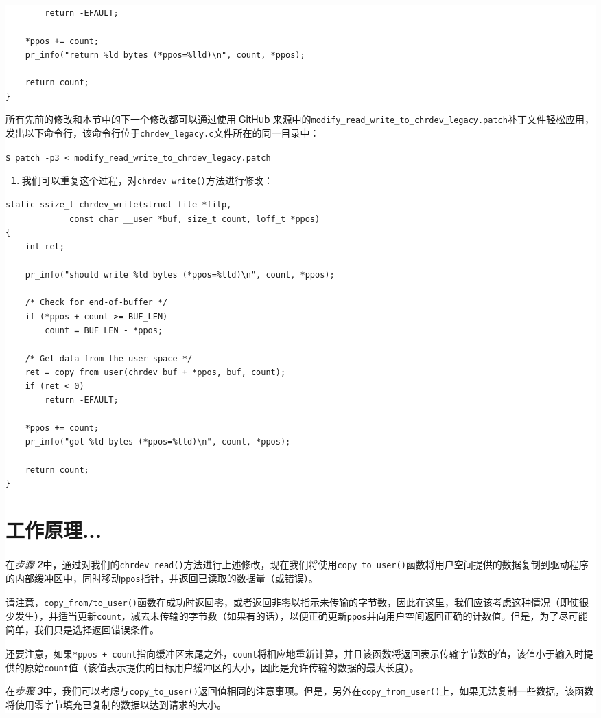 ```
        return -EFAULT;

    *ppos += count;
    pr_info("return %ld bytes (*ppos=%lld)\n", count, *ppos);

    return count;
}
```

所有先前的修改和本节中的下一个修改都可以通过使用 GitHub 来源中的`modify_read_write_to_chrdev_legacy.patch`补丁文件轻松应用，发出以下命令行，该命令行位于`chrdev_legacy.c`文件所在的同一目录中：

`$ patch -p3 < modify_read_write_to_chrdev_legacy.patch`

1.  我们可以重复这个过程，对`chrdev_write()`方法进行修改：

```
static ssize_t chrdev_write(struct file *filp,
             const char __user *buf, size_t count, loff_t *ppos)
{
    int ret;

    pr_info("should write %ld bytes (*ppos=%lld)\n", count, *ppos);

    /* Check for end-of-buffer */
    if (*ppos + count >= BUF_LEN)
        count = BUF_LEN - *ppos;

    /* Get data from the user space */
    ret = copy_from_user(chrdev_buf + *ppos, buf, count);
    if (ret < 0)
        return -EFAULT;

    *ppos += count;
    pr_info("got %ld bytes (*ppos=%lld)\n", count, *ppos);

    return count;
}
```

# 工作原理...

在*步骤 2*中，通过对我们的`chrdev_read()`方法进行上述修改，现在我们将使用`copy_to_user()`函数将用户空间提供的数据复制到驱动程序的内部缓冲区中，同时移动`ppos`指针，并返回已读取的数据量（或错误）。

请注意，`copy_from/to_user()`函数在成功时返回零，或者返回非零以指示未传输的字节数，因此在这里，我们应该考虑这种情况（即使很少发生），并适当更新`count`，减去未传输的字节数（如果有的话），以便正确更新`ppos`并向用户空间返回正确的计数值。但是，为了尽可能简单，我们只是选择返回错误条件。

还要注意，如果`*ppos + count`指向缓冲区末尾之外，`count`将相应地重新计算，并且该函数将返回表示传输字节数的值，该值小于输入时提供的原始`count`值（该值表示提供的目标用户缓冲区的大小，因此是允许传输的数据的最大长度）。

在*步骤 3*中，我们可以考虑与`copy_to_user()`返回值相同的注意事项。但是，另外在`copy_from_user()`上，如果无法复制一些数据，该函数将使用零字节填充已复制的数据以达到请求的大小。
